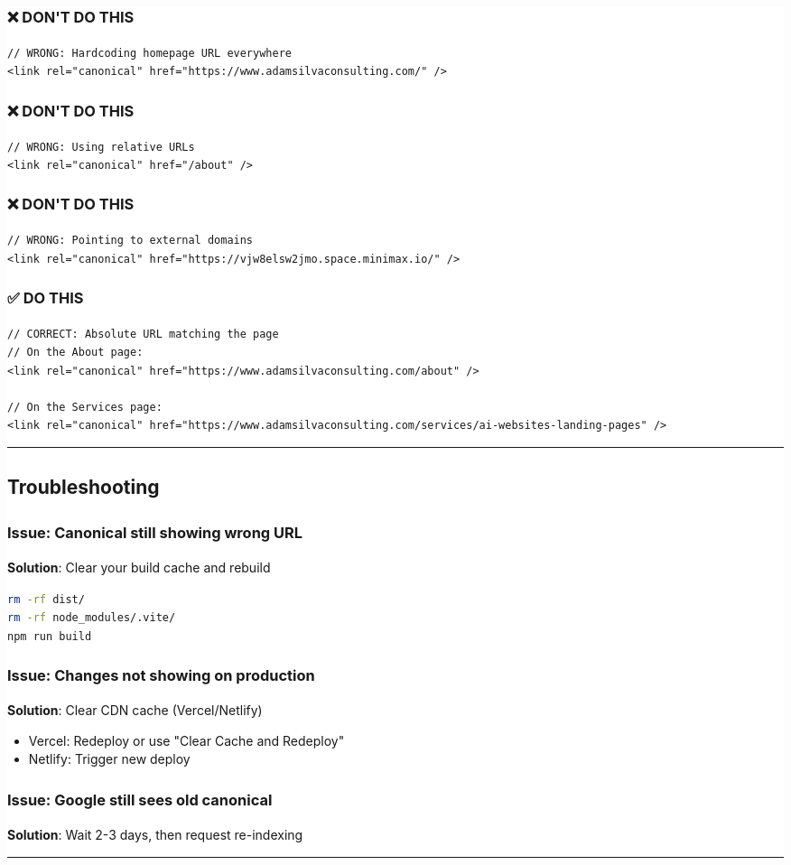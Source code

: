 ### ❌ DON'T DO THIS
```tsx
// WRONG: Hardcoding homepage URL everywhere
<link rel="canonical" href="https://www.adamsilvaconsulting.com/" />
```

### ❌ DON'T DO THIS
```tsx
// WRONG: Using relative URLs
<link rel="canonical" href="/about" />
```

### ❌ DON'T DO THIS
```tsx
// WRONG: Pointing to external domains
<link rel="canonical" href="https://vjw8elsw2jmo.space.minimax.io/" />
```

### ✅ DO THIS
```tsx
// CORRECT: Absolute URL matching the page
// On the About page:
<link rel="canonical" href="https://www.adamsilvaconsulting.com/about" />

// On the Services page:
<link rel="canonical" href="https://www.adamsilvaconsulting.com/services/ai-websites-landing-pages" />
```

---

## Troubleshooting

### Issue: Canonical still showing wrong URL
**Solution**: Clear your build cache and rebuild
```bash
rm -rf dist/
rm -rf node_modules/.vite/
npm run build
```

### Issue: Changes not showing on production
**Solution**: Clear CDN cache (Vercel/Netlify)
- Vercel: Redeploy or use "Clear Cache and Redeploy"
- Netlify: Trigger new deploy

### Issue: Google still sees old canonical
**Solution**: Wait 2-3 days, then request re-indexing

---
